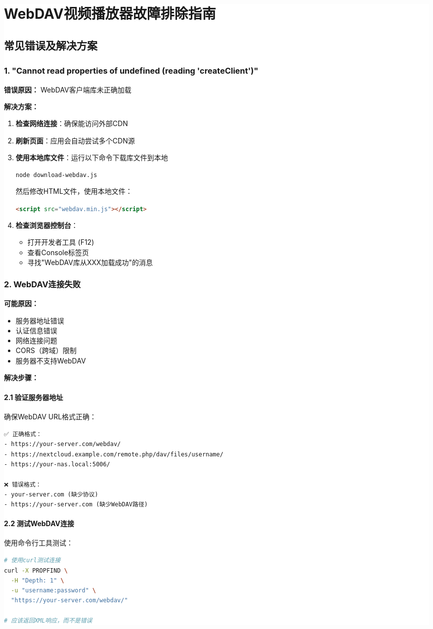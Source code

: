 # WebDAV视频播放器故障排除指南

## 常见错误及解决方案

### 1. "Cannot read properties of undefined (reading 'createClient')"

**错误原因：** WebDAV客户端库未正确加载

**解决方案：**
1. **检查网络连接**：确保能访问外部CDN
2. **刷新页面**：应用会自动尝试多个CDN源
3. **使用本地库文件**：运行以下命令下载库文件到本地
   ```bash
   node download-webdav.js
   ```
   然后修改HTML文件，使用本地文件：
   ```html
   <script src="webdav.min.js"></script>
   ```

4. **检查浏览器控制台**：
   - 打开开发者工具 (F12)
   - 查看Console标签页
   - 寻找"WebDAV库从XXX加载成功"的消息

### 2. WebDAV连接失败

**可能原因：**
- 服务器地址错误
- 认证信息错误
- 网络连接问题
- CORS（跨域）限制
- 服务器不支持WebDAV

**解决步骤：**

#### 2.1 验证服务器地址
确保WebDAV URL格式正确：
```
✅ 正确格式：
- https://your-server.com/webdav/
- https://nextcloud.example.com/remote.php/dav/files/username/
- https://your-nas.local:5006/

❌ 错误格式：
- your-server.com (缺少协议)
- https://your-server.com (缺少WebDAV路径)
```

#### 2.2 测试WebDAV连接
使用命令行工具测试：
```bash
# 使用curl测试连接
curl -X PROPFIND \
  -H "Depth: 1" \
  -u "username:password" \
  "https://your-server.com/webdav/"

# 应该返回XML响应，而不是错误
```
